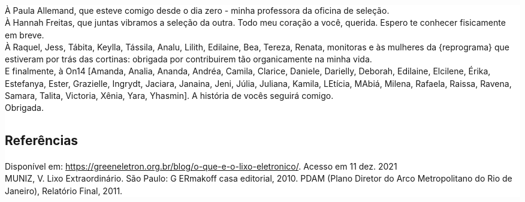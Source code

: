 À Paula Allemand, que esteve comigo desde o dia zero - minha professora da oficina de seleção. 
<br>
À Hannah Freitas, que juntas vibramos a seleção da outra. Todo meu coração a você, querida. Espero te conhecer fisicamente em breve.
<br>
À Raquel, Jess, Tábita, Keylla, Tássila, Analu, Lilith, Edilaine, Bea, Tereza, Renata, monitoras e às mulheres da {reprograma} que estiveram por trás das cortinas: obrigada por contribuirem tão organicamente na minha vida.
<br>
E finalmente, à On14 [Amanda, Analia, Ananda, Andréa, Camila, Clarice, Daniele, Darielly, Deborah, Edilaine, Elcilene, Érika, Estefanya, Ester, Grazielle, Ingrydt, Jaciara, Janaina, Jeni, Júlia, Juliana, Kamila, LEtícia, MAbiá, Milena, Rafaela, Raissa, Ravena, Samara, Talita, Victoria, Xênia, Yara, Yhasmin]. A história de vocês seguirá comigo.
<br>
Obrigada.
<br>

## Referências

Disponível em: <https://greeneletron.org.br/blog/o-que-e-o-lixo-eletronico/>. Acesso em 11 dez. 2021
<br>
MUNIZ, V. Lixo Extraordinário. São Paulo: G ERmakoff casa editorial, 2010. PDAM (Plano Diretor do Arco Metropolitano do Rio de Janeiro), Relatório Final, 2011.